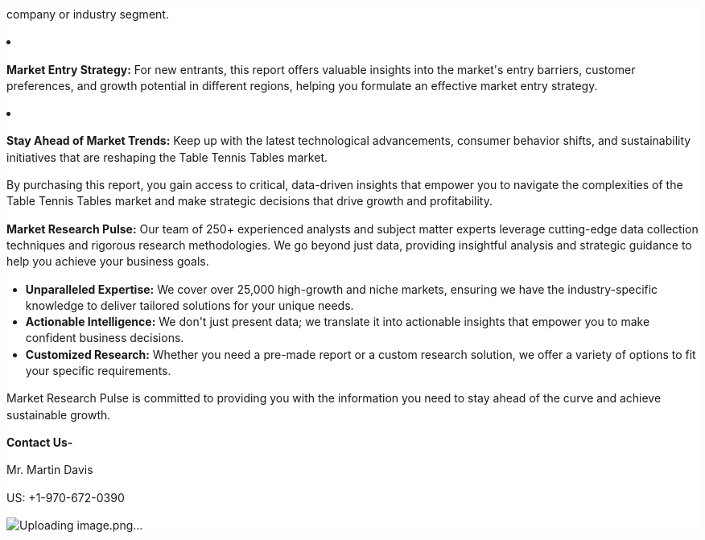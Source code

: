 company or industry segment.</p></li><li><p><strong>Market Entry Strategy:</strong> For new entrants, this report offers valuable insights into the market's entry barriers, customer preferences, and growth potential in different regions, helping you formulate an effective market entry strategy.</p></li><li><p><strong>Stay Ahead of Market Trends:</strong> Keep up with the latest technological advancements, consumer behavior shifts, and sustainability initiatives that are reshaping the Table Tennis Tables market.</p></li></ol><p>By purchasing this report, you gain access to critical, data-driven insights that empower you to navigate the complexities of the Table Tennis Tables market and make strategic decisions that drive growth and profitability.</p><p><strong>Market Research Pulse:</strong>&nbsp;Our team of 250+ experienced analysts and subject matter experts leverage cutting-edge data collection techniques and rigorous research methodologies. We go beyond just data, providing insightful analysis and strategic guidance to help you achieve your business goals.</p><ul><li><strong>Unparalleled Expertise:</strong>&nbsp;We cover over 25,000 high-growth and niche markets, ensuring we have the industry-specific knowledge to deliver tailored solutions for your unique needs.</li><li><strong>Actionable Intelligence:</strong>&nbsp;We don't just present data; we translate it into actionable insights that empower you to make confident business decisions.</li><li><strong>Customized Research:</strong>&nbsp;Whether you need a pre-made report or a custom research solution, we offer a variety of options to fit your specific requirements.</li></ul><p>Market Research Pulse is committed to providing you with the information you need to stay ahead of the curve and achieve sustainable growth.</p><p><strong>Contact Us-</strong></p><p>Mr. Martin Davis</p><p>US: +1-970-672-0390</p>
![Uploading image.png…]()
